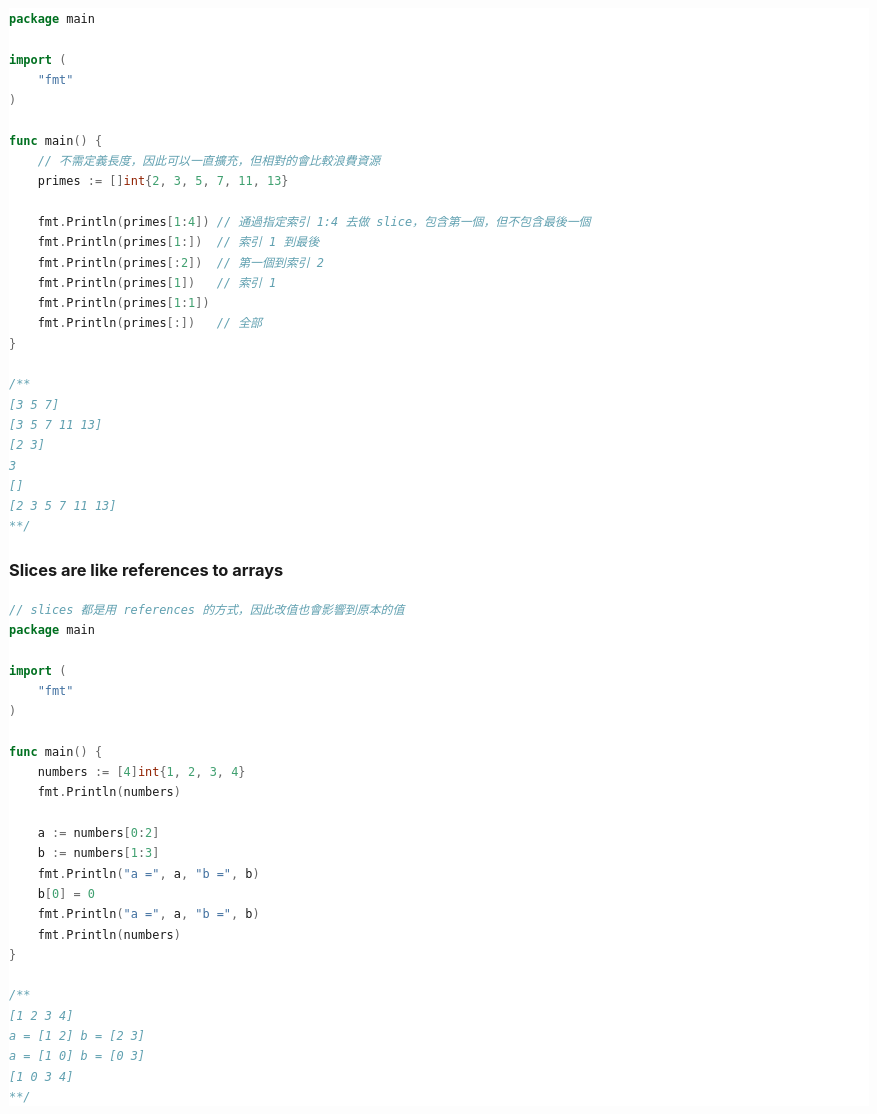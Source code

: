 ```go
package main

import (
	"fmt"
)

func main() {
	// 不需定義長度，因此可以一直擴充，但相對的會比較浪費資源
	primes := []int{2, 3, 5, 7, 11, 13}

	fmt.Println(primes[1:4]) // 通過指定索引 1:4 去做 slice，包含第一個，但不包含最後一個
	fmt.Println(primes[1:])  // 索引 1 到最後
	fmt.Println(primes[:2])  // 第一個到索引 2
	fmt.Println(primes[1])   // 索引 1
	fmt.Println(primes[1:1])
	fmt.Println(primes[:])   // 全部
}

/**
[3 5 7]
[3 5 7 11 13]
[2 3]
3
[]
[2 3 5 7 11 13]
**/
```

### Slices are like references to arrays

```go
// slices 都是用 references 的方式，因此改值也會影響到原本的值
package main

import (
	"fmt"
)

func main() {
	numbers := [4]int{1, 2, 3, 4}
	fmt.Println(numbers)

	a := numbers[0:2]
	b := numbers[1:3]
	fmt.Println("a =", a, "b =", b)
	b[0] = 0
	fmt.Println("a =", a, "b =", b)
	fmt.Println(numbers)
}

/**
[1 2 3 4]
a = [1 2] b = [2 3]
a = [1 0] b = [0 3]
[1 0 3 4]
**/
```
